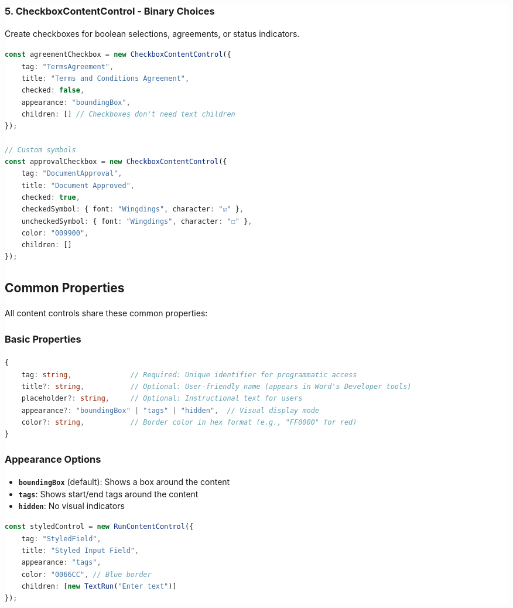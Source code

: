 ### 5. CheckboxContentControl - Binary Choices

Create checkboxes for boolean selections, agreements, or status indicators.

```typescript
const agreementCheckbox = new CheckboxContentControl({
    tag: "TermsAgreement",
    title: "Terms and Conditions Agreement",
    checked: false,
    appearance: "boundingBox",
    children: [] // Checkboxes don't need text children
});

// Custom symbols
const approvalCheckbox = new CheckboxContentControl({
    tag: "DocumentApproval",
    title: "Document Approved",
    checked: true,
    checkedSymbol: { font: "Wingdings", character: "☑" },
    uncheckedSymbol: { font: "Wingdings", character: "☐" },
    color: "009900",
    children: []
});
```

## Common Properties

All content controls share these common properties:

### Basic Properties

```typescript
{
    tag: string,              // Required: Unique identifier for programmatic access
    title?: string,           // Optional: User-friendly name (appears in Word's Developer tools)
    placeholder?: string,     // Optional: Instructional text for users
    appearance?: "boundingBox" | "tags" | "hidden",  // Visual display mode
    color?: string,           // Border color in hex format (e.g., "FF0000" for red)
}
```

### Appearance Options

- **`boundingBox`** (default): Shows a box around the content
- **`tags`**: Shows start/end tags around the content  
- **`hidden`**: No visual indicators

```typescript
const styledControl = new RunContentControl({
    tag: "StyledField",
    title: "Styled Input Field",
    appearance: "tags",
    color: "0066CC", // Blue border
    children: [new TextRun("Enter text")]
});
```
